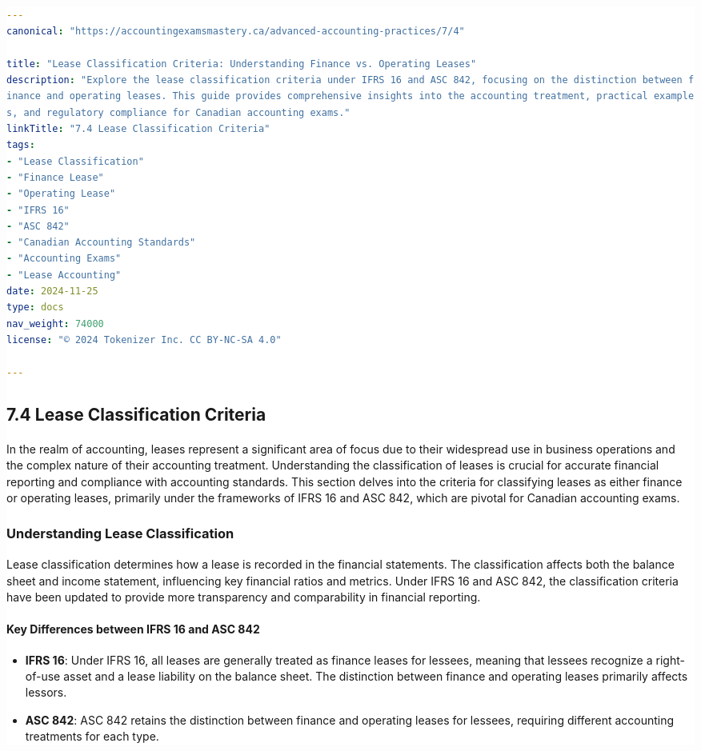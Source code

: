 ```yaml
---
canonical: "https://accountingexamsmastery.ca/advanced-accounting-practices/7/4"

title: "Lease Classification Criteria: Understanding Finance vs. Operating Leases"
description: "Explore the lease classification criteria under IFRS 16 and ASC 842, focusing on the distinction between finance and operating leases. This guide provides comprehensive insights into the accounting treatment, practical examples, and regulatory compliance for Canadian accounting exams."
linkTitle: "7.4 Lease Classification Criteria"
tags:
- "Lease Classification"
- "Finance Lease"
- "Operating Lease"
- "IFRS 16"
- "ASC 842"
- "Canadian Accounting Standards"
- "Accounting Exams"
- "Lease Accounting"
date: 2024-11-25
type: docs
nav_weight: 74000
license: "© 2024 Tokenizer Inc. CC BY-NC-SA 4.0"

---
```


## 7.4 Lease Classification Criteria

In the realm of accounting, leases represent a significant area of focus due to their widespread use in business operations and the complex nature of their accounting treatment. Understanding the classification of leases is crucial for accurate financial reporting and compliance with accounting standards. This section delves into the criteria for classifying leases as either finance or operating leases, primarily under the frameworks of IFRS 16 and ASC 842, which are pivotal for Canadian accounting exams.

### Understanding Lease Classification

Lease classification determines how a lease is recorded in the financial statements. The classification affects both the balance sheet and income statement, influencing key financial ratios and metrics. Under IFRS 16 and ASC 842, the classification criteria have been updated to provide more transparency and comparability in financial reporting.

#### Key Differences between IFRS 16 and ASC 842

- **IFRS 16**: Under IFRS 16, all leases are generally treated as finance leases for lessees, meaning that lessees recognize a right-of-use asset and a lease liability on the balance sheet. The distinction between finance and operating leases primarily affects lessors.

- **ASC 842**: ASC 842 retains the distinction between finance and operating leases for lessees, requiring different accounting treatments for each type.
